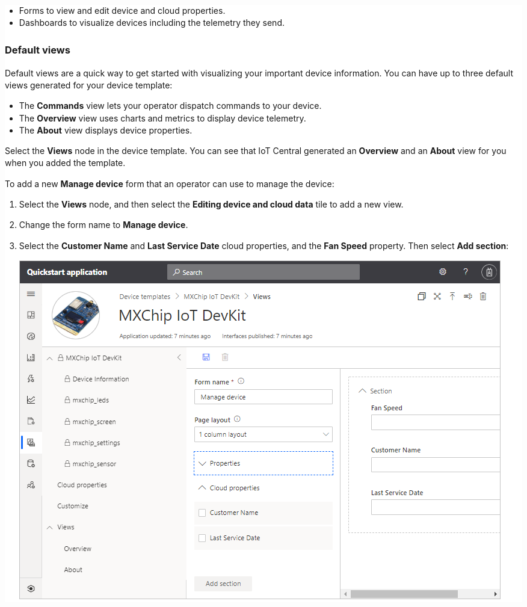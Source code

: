 * Forms to view and edit device and cloud properties.
* Dashboards to visualize devices including the telemetry they send.

### Default views

Default views are a quick way to get started with visualizing your important device information. You can have up to three default views generated for your device template:

* The **Commands** view lets your operator dispatch commands to your device.
* The **Overview** view uses charts and metrics to display device telemetry.
* The **About** view displays device properties.

Select the **Views** node in the device template. You can see that IoT Central generated an **Overview** and an **About** view for you when you added the template.

To add a new **Manage device** form that an operator can use to manage the device:

1. Select the **Views** node, and then select the **Editing device and cloud data** tile to add a new view.

1. Change the form name to **Manage device**.

1. Select the **Customer Name** and **Last Service Date** cloud properties, and the **Fan Speed** property. Then select **Add section**:

    ![Create new form](media/quick-create-pnp-device/new-form.png)
